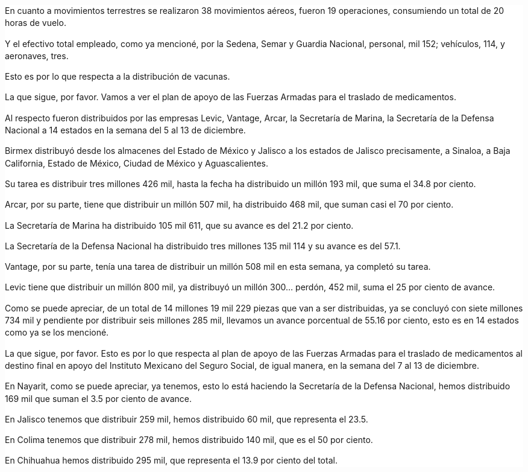 En cuanto a movimientos terrestres se realizaron 38 movimientos aéreos, fueron
19 operaciones, consumiendo un total de 20 horas de vuelo.

Y el efectivo total empleado, como ya mencioné, por la Sedena, Semar y Guardia
Nacional, personal, mil 152; vehículos, 114, y aeronaves, tres.

Esto es por lo que respecta a la distribución de vacunas.

La que sigue, por favor. Vamos a ver el plan de apoyo de las Fuerzas Armadas
para el traslado de medicamentos.

Al respecto fueron distribuidos por las empresas Levic, Vantage, Arcar, la
Secretaría de Marina, la Secretaría de la Defensa Nacional a 14 estados en la
semana del 5 al 13 de diciembre.

Birmex distribuyó desde los almacenes del Estado de México y Jalisco a los
estados de Jalisco precisamente, a Sinaloa, a Baja California, Estado de
México, Ciudad de México y Aguascalientes.

Su tarea es distribuir tres millones 426 mil, hasta la fecha ha distribuido un
millón 193 mil, que suma el 34.8 por ciento.

Arcar, por su parte, tiene que distribuir un millón 507 mil, ha distribuido
468 mil, que suman casi el 70 por ciento.

La Secretaría de Marina ha distribuido 105 mil 611, que su avance es del 21.2
por ciento.

La Secretaría de la Defensa Nacional ha distribuido tres millones 135 mil 114
y su avance es del 57.1.

Vantage, por su parte, tenía una tarea de distribuir un millón 508 mil en esta
semana, ya completó su tarea.

Levic tiene que distribuir un millón 800 mil, ya distribuyó un millón 300…
perdón, 452 mil, suma el 25 por ciento de avance.

Como se puede apreciar, de un total de 14 millones 19 mil 229 piezas que van a
ser distribuidas, ya se concluyó con siete millones 734 mil y pendiente por
distribuir seis millones 285 mil, llevamos un avance porcentual de 55.16 por
ciento, esto es en 14 estados como ya se los mencioné.

La que sigue, por favor. Esto es por lo que respecta al plan de apoyo de las
Fuerzas Armadas para el traslado de medicamentos al destino final en apoyo del
Instituto Mexicano del Seguro Social, de igual manera, en la semana del 7 al
13 de diciembre.

En Nayarit, como se puede apreciar, ya tenemos, esto lo está haciendo la
Secretaría de la Defensa Nacional, hemos distribuido 169 mil que suman el 3.5
por ciento de avance.

En Jalisco tenemos que distribuir 259 mil, hemos distribuido 60 mil, que
representa el 23.5.

En Colima tenemos que distribuir 278 mil, hemos distribuido 140 mil, que es el
50 por ciento.

En Chihuahua hemos distribuido 295 mil, que representa el 13.9 por ciento del
total.

